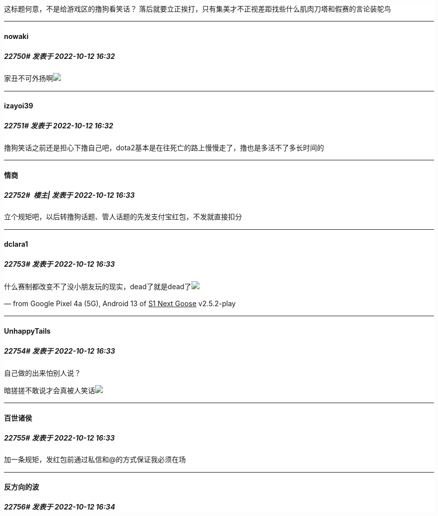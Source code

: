 这标题何意，不是给游戏区的撸狗看笑话？</blockquote>
落后就要立正挨打，只有集美才不正视差距找些什么肌肉刀塔和假赛的言论装鸵鸟

*****

####  nowaki  
##### 22750#       发表于 2022-10-12 16:32

家丑不可外扬啊<img src="https://static.saraba1st.com/image/smiley/face2017/135.png" referrerpolicy="no-referrer">

*****

####  izayoi39  
##### 22751#       发表于 2022-10-12 16:32

撸狗笑话之前还是担心下撸自己吧，dota2基本是在往死亡的路上慢慢走了，撸也是多活不了多长时间的

*****

####  情商  
##### 22752#         楼主| 发表于 2022-10-12 16:33

立个规矩吧，以后转撸狗话题、管人话题的先发支付宝红包，不发就直接扣分

*****

####  dclara1  
##### 22753#       发表于 2022-10-12 16:33

什么赛制都改变不了没小朋友玩的现实，dead了就是dead了<img src="https://static.saraba1st.com/image/smiley/face2017/044.png" referrerpolicy="no-referrer">

— from Google Pixel 4a (5G), Android 13 of [S1 Next Goose](https://pan.baidu.com/s/1mi43uRm) v2.5.2-play

*****

####  UnhappyTails  
##### 22754#       发表于 2022-10-12 16:33

自己做的出来怕别人说？

暗搓搓不敢说才会真被人笑话<img src="https://static.saraba1st.com/image/smiley/face2017/037.png" referrerpolicy="no-referrer">

*****

####  百世诸侯  
##### 22755#       发表于 2022-10-12 16:33

加一条规矩，发红包前通过私信和@的方式保证我必须在场

*****

####  反方向的波  
##### 22756#       发表于 2022-10-12 16:34
